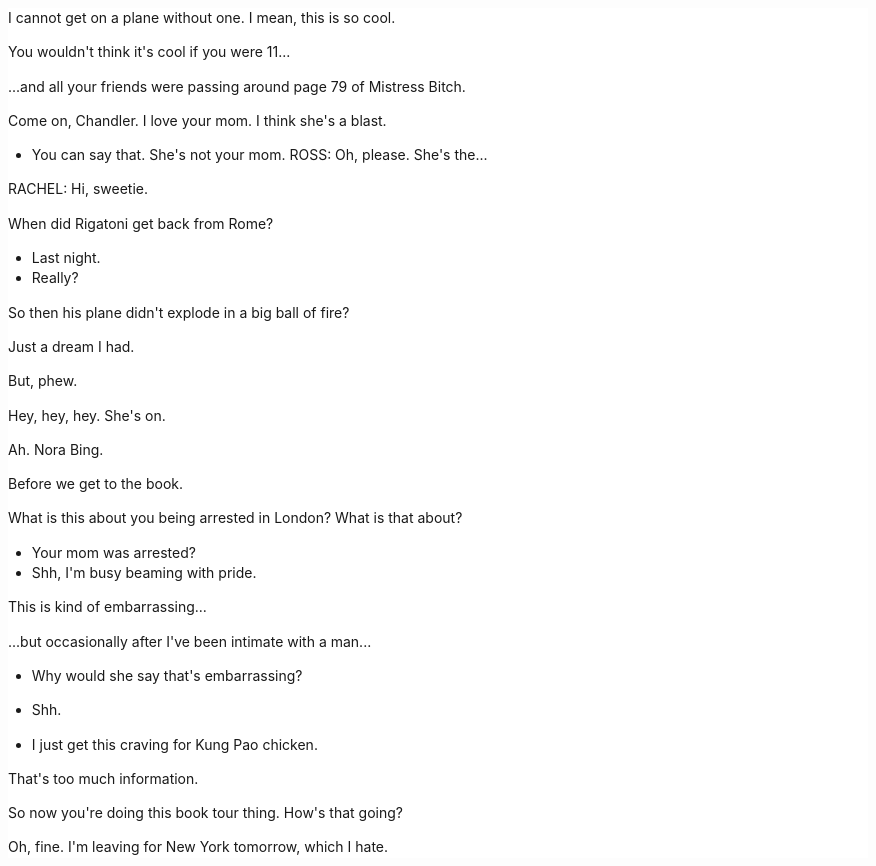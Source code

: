 I cannot get on a plane without one.
I mean, this is so cool.

You wouldn't think it's cool
if you were 11...

...and all your friends were passing around
page 79 of Mistress Bitch.

Come on, Chandler. I love your mom.
I think she's a blast.

- You can say that. She's not your mom.
ROSS: Oh, please. She's the...

RACHEL:
Hi, sweetie.

When did Rigatoni get back from Rome?

- Last night.
- Really?

So then his plane didn't explode
in a big ball of fire?

Just a dream I had.

But, phew.

Hey, hey, hey. She's on.

Ah. Nora Bing.

Before we get to the book.

What is this about you being arrested
in London? What is that about?

- Your mom was arrested?
- Shh, I'm busy beaming with pride.

This is kind of embarrassing...

...but occasionally after
I've been intimate with a man...

- Why would she say that's embarrassing?
- Shh.

- I just get this craving
for Kung Pao chicken.

That's too much information.

So now you're doing this book tour thing.
How's that going?

Oh, fine. I'm leaving
for New York tomorrow, which I hate.
